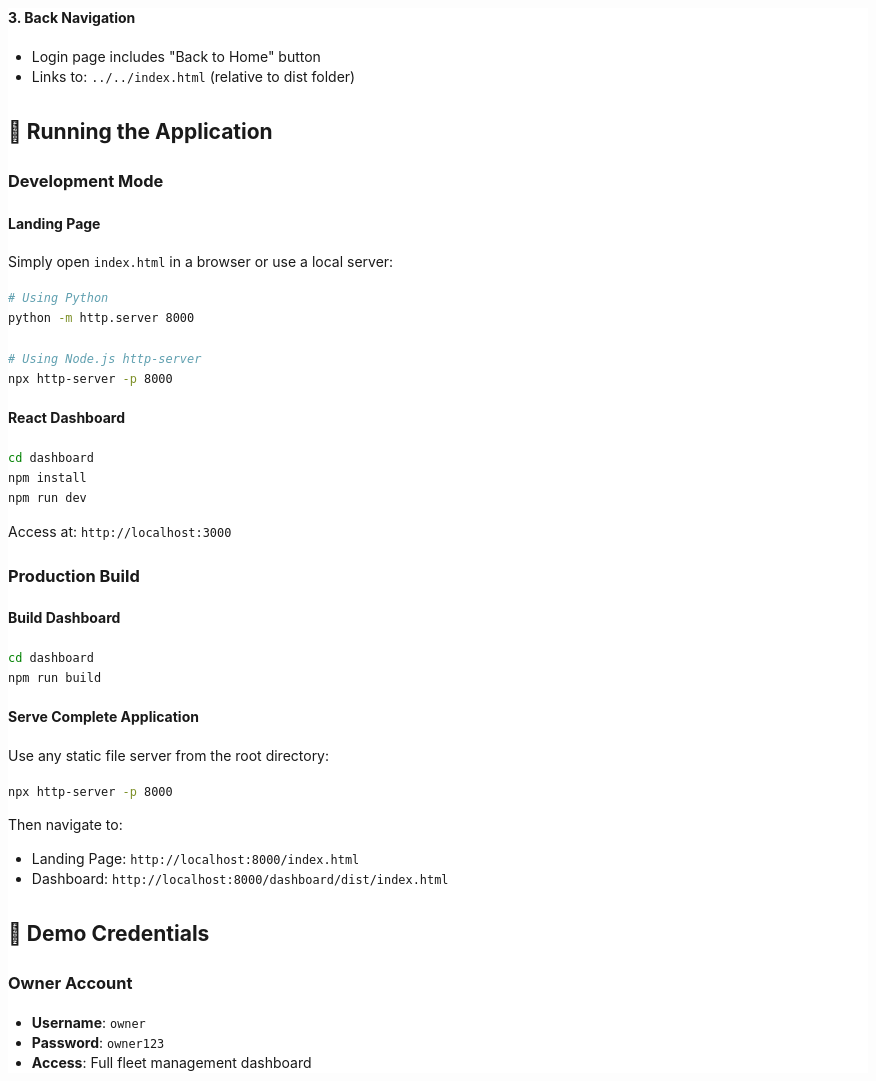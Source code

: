 #### 3. Back Navigation
- Login page includes "Back to Home" button
- Links to: `../../index.html` (relative to dist folder)

## 🚀 Running the Application

### Development Mode

#### Landing Page
Simply open `index.html` in a browser or use a local server:
```bash
# Using Python
python -m http.server 8000

# Using Node.js http-server
npx http-server -p 8000
```

#### React Dashboard
```bash
cd dashboard
npm install
npm run dev
```
Access at: `http://localhost:3000`

### Production Build

#### Build Dashboard
```bash
cd dashboard
npm run build
```

#### Serve Complete Application
Use any static file server from the root directory:
```bash
npx http-server -p 8000
```

Then navigate to:
- Landing Page: `http://localhost:8000/index.html`
- Dashboard: `http://localhost:8000/dashboard/dist/index.html`

## 🔐 Demo Credentials

### Owner Account
- **Username**: `owner`
- **Password**: `owner123`
- **Access**: Full fleet management dashboard
